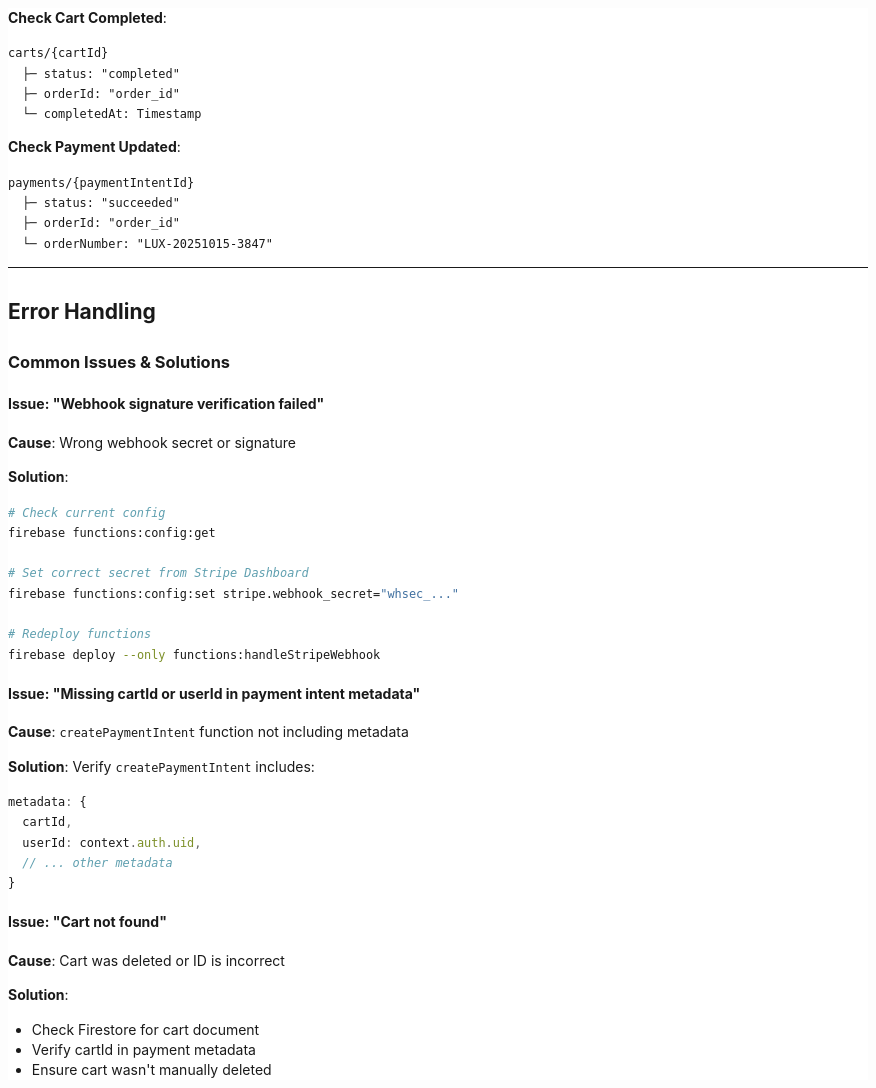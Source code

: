 **Check Cart Completed**:
```
carts/{cartId}
  ├─ status: "completed"
  ├─ orderId: "order_id"
  └─ completedAt: Timestamp
```

**Check Payment Updated**:
```
payments/{paymentIntentId}
  ├─ status: "succeeded"
  ├─ orderId: "order_id"
  └─ orderNumber: "LUX-20251015-3847"
```

---

## Error Handling

### Common Issues & Solutions

#### Issue: "Webhook signature verification failed"
**Cause**: Wrong webhook secret or signature

**Solution**:
```bash
# Check current config
firebase functions:config:get

# Set correct secret from Stripe Dashboard
firebase functions:config:set stripe.webhook_secret="whsec_..."

# Redeploy functions
firebase deploy --only functions:handleStripeWebhook
```

#### Issue: "Missing cartId or userId in payment intent metadata"
**Cause**: `createPaymentIntent` function not including metadata

**Solution**: Verify `createPaymentIntent` includes:
```typescript
metadata: {
  cartId,
  userId: context.auth.uid,
  // ... other metadata
}
```

#### Issue: "Cart not found"
**Cause**: Cart was deleted or ID is incorrect

**Solution**: 
- Check Firestore for cart document
- Verify cartId in payment metadata
- Ensure cart wasn't manually deleted
